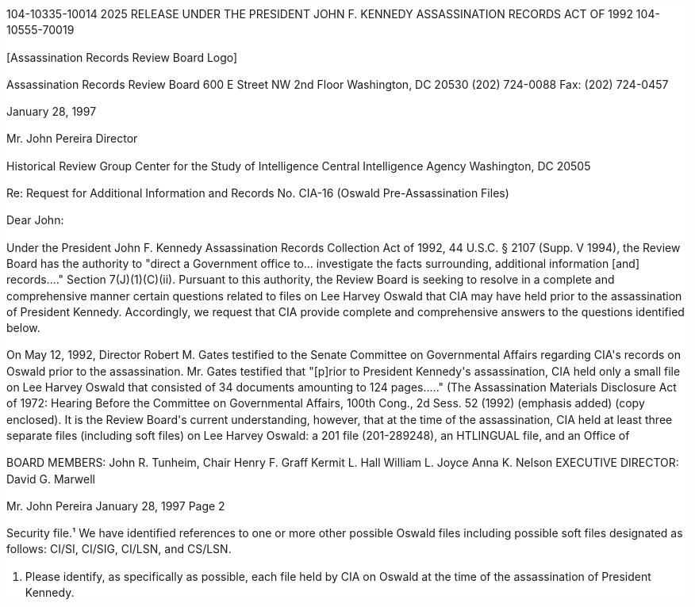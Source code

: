 104-10335-10014 2025 RELEASE UNDER THE PRESIDENT JOHN F. KENNEDY ASSASSINATION RECORDS ACT OF 1992
104-10555-70019

[Assassination Records Review Board Logo]

Assassination Records Review Board
600 E Street NW 2nd Floor Washington, DC 20530
(202) 724-0088 Fax: (202) 724-0457

January 28, 1997

Mr. John Pereira
Director

Historical Review Group
Center for the Study of Intelligence
Central Intelligence Agency
Washington, DC 20505

Re: Request for Additional Information and Records No. CIA-16
(Oswald Pre-Assassination Files)

Dear John:

Under the President John F. Kennedy Assassination Records Collection Act of 1992, 44
U.S.C. § 2107 (Supp. V 1994), the Review Board has the authority to "direct a
Government office to... investigate the facts surrounding, additional information [and]
records...." Section 7(J)(1)(C)(ii). Pursuant to this authority, the Review Board is
seeking to resolve in a complete and comprehensive manner certain questions related to
files on Lee Harvey Oswald that CIA may have held prior to the assassination of
President Kennedy. Accordingly, we request that CIA provide complete and
comprehensive answers to the questions identified below.

On May 12, 1992, Director Robert M. Gates testified to the Senate Committee on
Governmental Affairs regarding CIA's records on Oswald prior to the assassination.
Mr. Gates testified that "[p]rior to President Kennedy's assassination, CIA held only a
small file on Lee Harvey Oswald that consisted of 34 documents amounting to 124
pages....." (The Assassination Materials Disclosure Act of 1972: Hearing Before the
Committee on Governmental Affairs, 100th Cong., 2d Sess. 52 (1992) (emphasis added)
(copy enclosed). It is the Review Board's current understanding, however, that at the
time of the assassination, CIA held at least three separate files (including soft files) on
Lee Harvey Oswald: a 201 file (201-289248), an HTLINGUAL file, and an Office of

BOARD MEMBERS: John R. Tunheim, Chair Henry F. Graff Kermit L. Hall William L. Joyce Anna K. Nelson
EXECUTIVE DIRECTOR: David G. Marwell

Mr. John Pereira
January 28, 1997
Page 2

Security file.¹ We have identified references to one or more other possible Oswald files
including possible soft files designated as follows: CI/SI, CI/SIG, CI/LSN, and
CS/LSN.

1. Please identify, as specifically as possible, each file held by CIA on Oswald
at the time of the assassination of President Kennedy.
